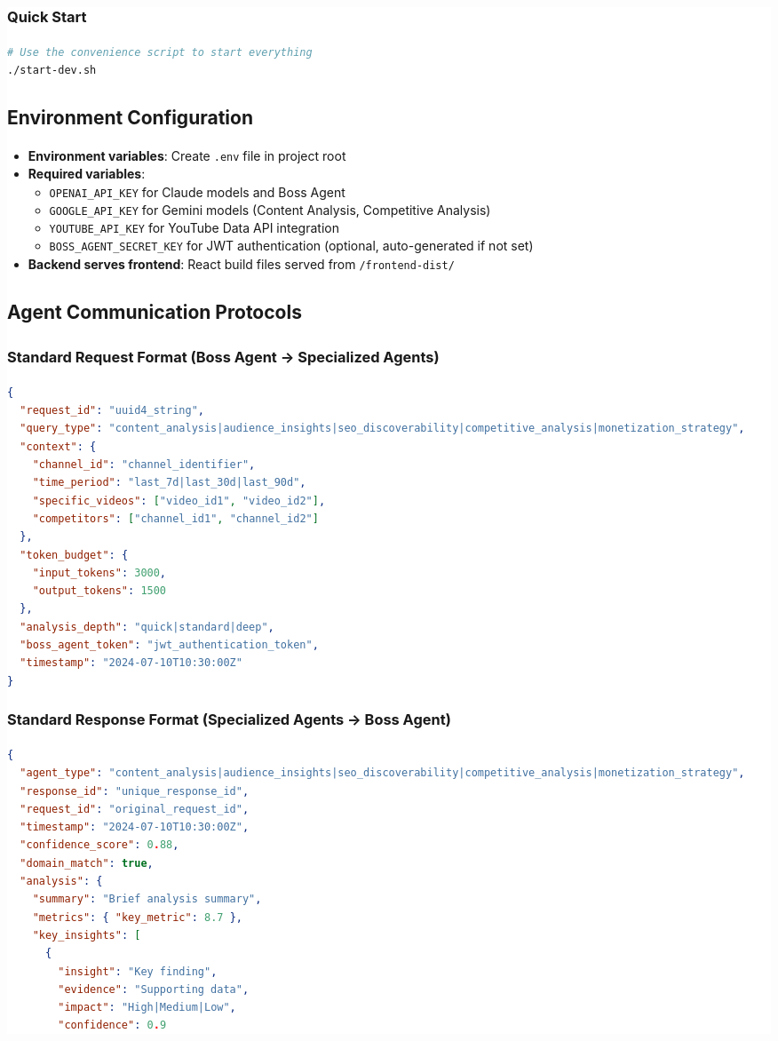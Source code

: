 ### Quick Start

```bash
# Use the convenience script to start everything
./start-dev.sh
```

## Environment Configuration

- **Environment variables**: Create `.env` file in project root
- **Required variables**:
  - `OPENAI_API_KEY` for Claude models and Boss Agent
  - `GOOGLE_API_KEY` for Gemini models (Content Analysis, Competitive Analysis)
  - `YOUTUBE_API_KEY` for YouTube Data API integration
  - `BOSS_AGENT_SECRET_KEY` for JWT authentication (optional, auto-generated if not set)
- **Backend serves frontend**: React build files served from `/frontend-dist/`

## Agent Communication Protocols

### Standard Request Format (Boss Agent → Specialized Agents)

```json
{
  "request_id": "uuid4_string",
  "query_type": "content_analysis|audience_insights|seo_discoverability|competitive_analysis|monetization_strategy",
  "context": {
    "channel_id": "channel_identifier",
    "time_period": "last_7d|last_30d|last_90d",
    "specific_videos": ["video_id1", "video_id2"],
    "competitors": ["channel_id1", "channel_id2"]
  },
  "token_budget": {
    "input_tokens": 3000,
    "output_tokens": 1500
  },
  "analysis_depth": "quick|standard|deep",
  "boss_agent_token": "jwt_authentication_token",
  "timestamp": "2024-07-10T10:30:00Z"
}
```

### Standard Response Format (Specialized Agents → Boss Agent)

```json
{
  "agent_type": "content_analysis|audience_insights|seo_discoverability|competitive_analysis|monetization_strategy",
  "response_id": "unique_response_id",
  "request_id": "original_request_id",
  "timestamp": "2024-07-10T10:30:00Z",
  "confidence_score": 0.88,
  "domain_match": true,
  "analysis": {
    "summary": "Brief analysis summary",
    "metrics": { "key_metric": 8.7 },
    "key_insights": [
      {
        "insight": "Key finding",
        "evidence": "Supporting data",
        "impact": "High|Medium|Low",
        "confidence": 0.9
```